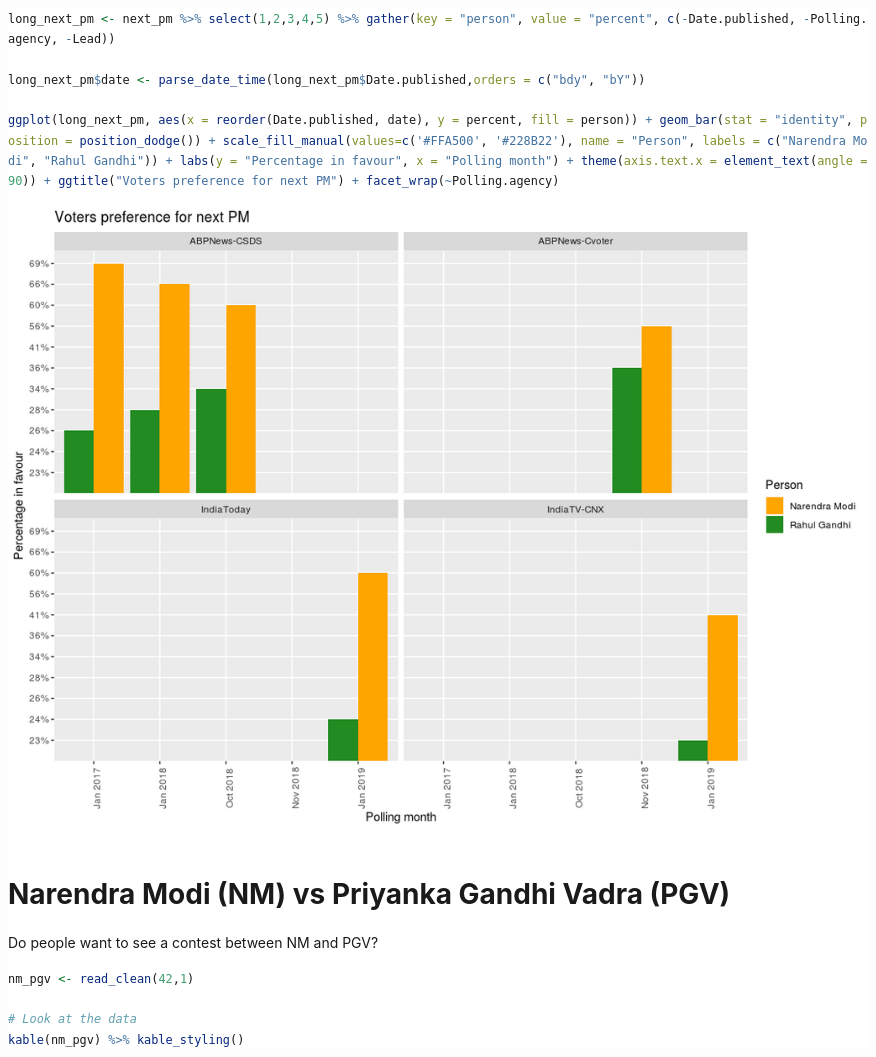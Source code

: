 ```r
long_next_pm <- next_pm %>% select(1,2,3,4,5) %>% gather(key = "person", value = "percent", c(-Date.published, -Polling.agency, -Lead))

long_next_pm$date <- parse_date_time(long_next_pm$Date.published,orders = c("bdy", "bY"))

ggplot(long_next_pm, aes(x = reorder(Date.published, date), y = percent, fill = person)) + geom_bar(stat = "identity", position = position_dodge()) + scale_fill_manual(values=c('#FFA500', '#228B22'), name = "Person", labels = c("Narendra Modi", "Rahul Gandhi")) + labs(y = "Percentage in favour", x = "Polling month") + theme(axis.text.x = element_text(angle = 90)) + ggtitle("Voters preference for next PM") + facet_wrap(~Polling.agency)
```

![](Figs/nextpm-1.png)

Narendra Modi (NM) vs Priyanka Gandhi Vadra (PGV)
=================================================

Do people want to see a contest between NM and PGV?

```r
nm_pgv <- read_clean(42,1)

# Look at the data
kable(nm_pgv) %>% kable_styling()
```
